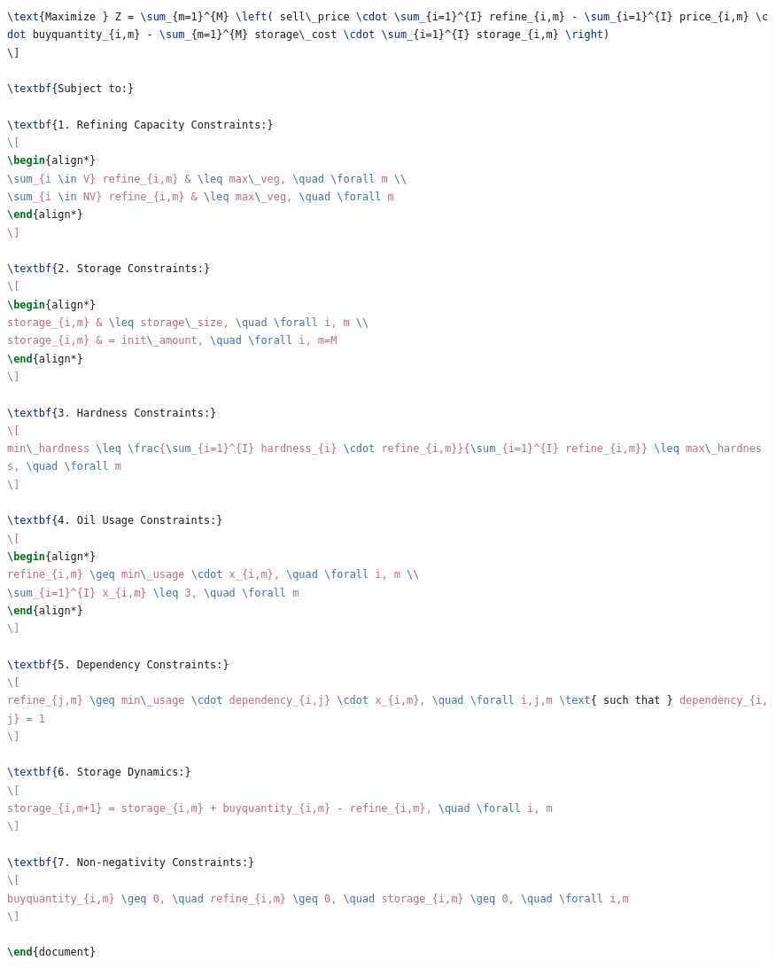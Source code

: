 ```latex
\text{Maximize } Z = \sum_{m=1}^{M} \left( sell\_price \cdot \sum_{i=1}^{I} refine_{i,m} - \sum_{i=1}^{I} price_{i,m} \cdot buyquantity_{i,m} - \sum_{m=1}^{M} storage\_cost \cdot \sum_{i=1}^{I} storage_{i,m} \right)
\]

\textbf{Subject to:}

\textbf{1. Refining Capacity Constraints:}
\[
\begin{align*}
\sum_{i \in V} refine_{i,m} & \leq max\_veg, \quad \forall m \\
\sum_{i \in NV} refine_{i,m} & \leq max\_veg, \quad \forall m 
\end{align*}
\]

\textbf{2. Storage Constraints:}
\[
\begin{align*}
storage_{i,m} & \leq storage\_size, \quad \forall i, m \\
storage_{i,m} & = init\_amount, \quad \forall i, m=M 
\end{align*}
\]

\textbf{3. Hardness Constraints:}
\[
min\_hardness \leq \frac{\sum_{i=1}^{I} hardness_{i} \cdot refine_{i,m}}{\sum_{i=1}^{I} refine_{i,m}} \leq max\_hardness, \quad \forall m
\]

\textbf{4. Oil Usage Constraints:}
\[
\begin{align*}
refine_{i,m} \geq min\_usage \cdot x_{i,m}, \quad \forall i, m \\
\sum_{i=1}^{I} x_{i,m} \leq 3, \quad \forall m
\end{align*}
\]

\textbf{5. Dependency Constraints:}
\[
refine_{j,m} \geq min\_usage \cdot dependency_{i,j} \cdot x_{i,m}, \quad \forall i,j,m \text{ such that } dependency_{i,j} = 1
\]

\textbf{6. Storage Dynamics:}
\[
storage_{i,m+1} = storage_{i,m} + buyquantity_{i,m} - refine_{i,m}, \quad \forall i, m 
\]

\textbf{7. Non-negativity Constraints:}
\[
buyquantity_{i,m} \geq 0, \quad refine_{i,m} \geq 0, \quad storage_{i,m} \geq 0, \quad \forall i,m
\]

\end{document}
```
